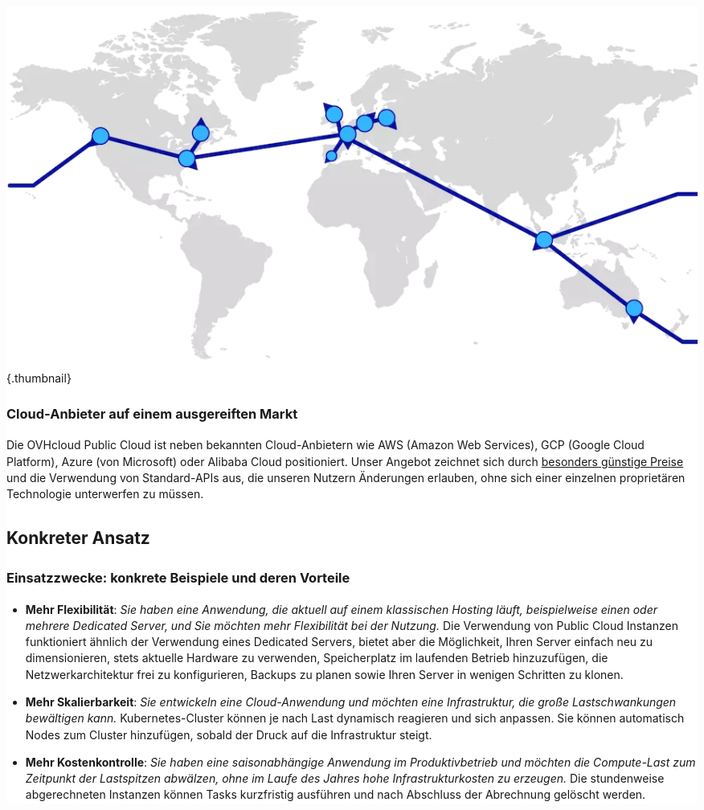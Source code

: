 ![Public Cloud Geolocation](images/geolocation.png){.thumbnail}

### Cloud-Anbieter auf einem ausgereiften Markt

Die OVHcloud Public Cloud ist neben bekannten Cloud-Anbietern wie AWS (Amazon Web Services), GCP (Google Cloud Platform), Azure (von Microsoft) oder Alibaba Cloud positioniert. Unser Angebot zeichnet sich durch [besonders günstige Preise](https://www.ovhcloud.com/de/public-cloud/prices/) und die Verwendung von Standard-APIs aus, die unseren Nutzern Änderungen erlauben, ohne sich einer einzelnen proprietären Technologie unterwerfen zu müssen.

## Konkreter Ansatz <a name="concrete-approach"></a>

### Einsatzzwecke: konkrete Beispiele und deren Vorteile

- **Mehr Flexibilität**: *Sie haben eine Anwendung, die aktuell auf einem klassischen Hosting läuft, beispielweise einen oder mehrere Dedicated Server, und Sie möchten mehr Flexibilität bei der Nutzung.* Die Verwendung von Public Cloud Instanzen funktioniert ähnlich der Verwendung eines Dedicated Servers, bietet aber die Möglichkeit, Ihren Server einfach neu zu dimensionieren, stets aktuelle Hardware zu verwenden, Speicherplatz im laufenden Betrieb hinzuzufügen, die Netzwerkarchitektur frei zu konfigurieren, Backups zu planen sowie Ihren Server in wenigen Schritten zu klonen.

- **Mehr Skalierbarkeit**: *Sie entwickeln eine Cloud-Anwendung und möchten eine Infrastruktur, die große Lastschwankungen bewältigen kann.* Kubernetes-Cluster können je nach Last dynamisch reagieren und sich anpassen. Sie können automatisch Nodes zum Cluster hinzufügen, sobald der Druck auf die Infrastruktur steigt.

- **Mehr Kostenkontrolle**: *Sie haben eine saisonabhängige Anwendung im Produktivbetrieb und möchten die Compute-Last zum Zeitpunkt der Lastspitzen abwälzen, ohne im Laufe des Jahres hohe Infrastrukturkosten zu erzeugen.* Die stundenweise abgerechneten Instanzen können Tasks kurzfristig ausführen und nach Abschluss der Abrechnung gelöscht werden.
